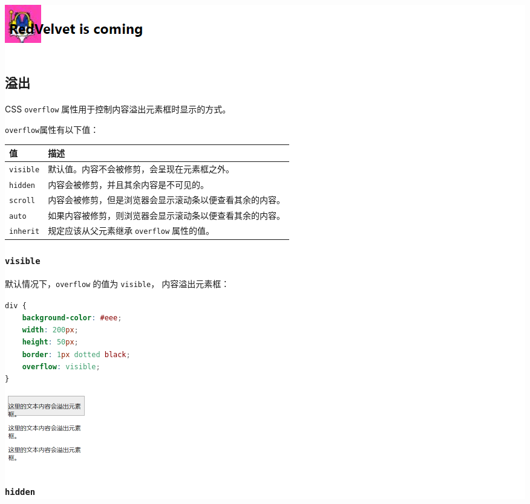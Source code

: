 ![image-20221123150411538](typora-user-images/image-20221123150411538.png)

## 溢出

CSS `overflow` 属性用于控制内容溢出元素框时显示的方式。

`overflow`属性有以下值：

| 值        | 描述                                                     |
| :-------- | :------------------------------------------------------- |
| `visible` | 默认值。内容不会被修剪，会呈现在元素框之外。             |
| `hidden`  | 内容会被修剪，并且其余内容是不可见的。                   |
| `scroll`  | 内容会被修剪，但是浏览器会显示滚动条以便查看其余的内容。 |
| `auto`    | 如果内容被修剪，则浏览器会显示滚动条以便查看其余的内容。 |
| `inherit` | 规定应该从父元素继承 `overflow` 属性的值。               |

### `visible`

默认情况下，`overflow` 的值为 `visible`， 内容溢出元素框：

```css
div {
    background-color: #eee;
    width: 200px;
    height: 50px;
    border: 1px dotted black;
    overflow: visible;
}
```

<img src="typora-user-images/image-20221124000237983.png" alt="image-20221124000237983" style="zoom:50%;" />

### `hidden`
